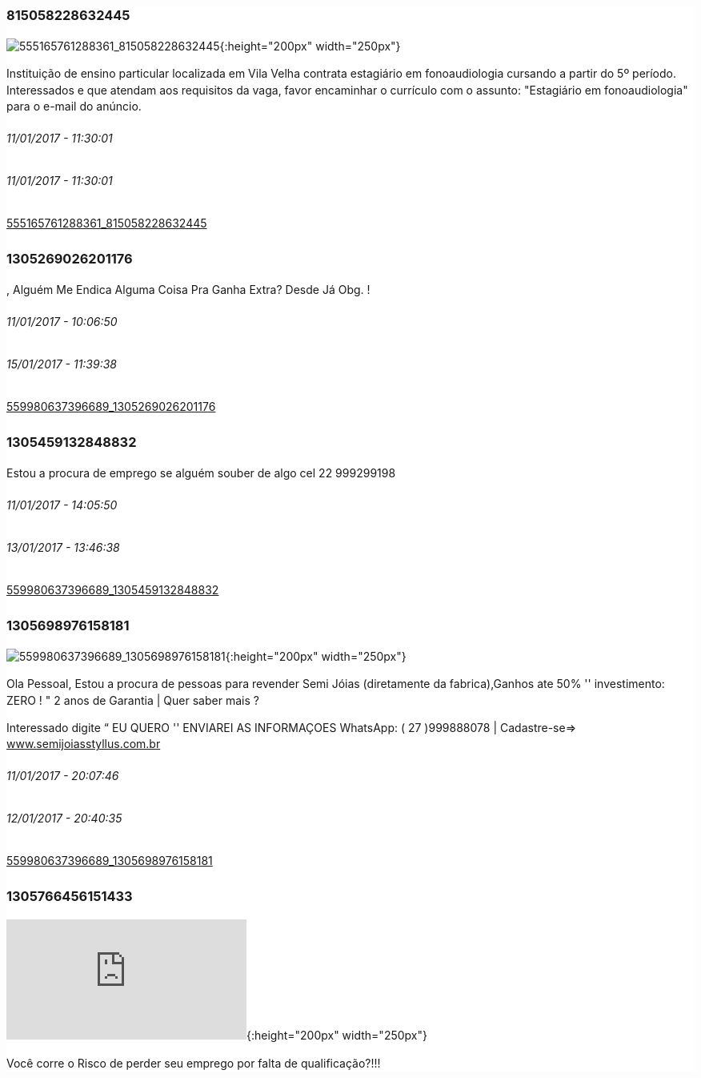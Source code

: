 
### 815058228632445
![555165761288361_815058228632445](https://scontent.xx.fbcdn.net/v/t1.0-9/s720x720/15977045_1170502023045132_3721332431471852581_n.jpg?oh=bf74f1febc902ffeff5eb453f54f3dfd&oe=59169F20){:height="200px" width="250px"}

Instituição de ensino particular localizada em Vila Velha contrata estagiário em fonoaudiologia cursando a partir do 5º período.
Interessados e que atendam aos requisitos da vaga, favor encaminhar o currículo com o assunto: "Estagiário em fonoaudiologia" para o e-mail do anúncio.

###### 11/01/2017 - 11:30:01

###### 11/01/2017 - 11:30:01
[555165761288361_815058228632445](https://www.facebook.com/555165761288361/posts/815058228632445)


### 1305269026201176
, Alguém  Me Endica Alguma Coisa Pra Ganha Extra?  Desde Já  Obg. !

###### 11/01/2017 - 10:06:50

###### 15/01/2017 - 11:39:38
[559980637396689_1305269026201176](https://www.facebook.com/559980637396689/posts/1305269026201176)


### 1305459132848832
Estou a procura de emprego se alguém souber de algo cel 22 999299198

###### 11/01/2017 - 14:05:50

###### 13/01/2017 - 13:46:38
[559980637396689_1305459132848832](https://www.facebook.com/559980637396689/posts/1305459132848832)


### 1305698976158181
![559980637396689_1305698976158181](https://scontent.xx.fbcdn.net/v/t1.0-9/s720x720/15977004_358138484559684_1471217498360053661_n.jpg?oh=733557eae337b07bf71ab95d8436b210&oe=5921AE10){:height="200px" width="250px"}

Ola Pessoal, Estou a procura de pessoas para revender Semi Jóias (diretamente da fabrica),Ganhos ate 50% '' investimento: ZERO ! "
2 anos de Garantia | Quer saber mais ?

Interessado digite “ EU QUERO '' ENVIAREI AS INFORMAÇOES
WhatsApp: ( 27 )999888078 | Cadastre-se=> www.semijoiasstyllus.com.br

###### 11/01/2017 - 20:07:46

###### 12/01/2017 - 20:40:35
[559980637396689_1305698976158181](https://www.facebook.com/559980637396689/posts/1305698976158181)


### 1305766456151433
![559980637396689_1305766456151433](https://external.xx.fbcdn.net/safe_image.php?d=AQDRLYN3CPmFIQt1&url=http%3A%2F%2Fvagasecursosgratis.com.br%2Fwp-content%2Fuploads%2F2016%2F03%2Finead.jpg&_nc_hash=AQBx8oNCj_pGq2O4){:height="200px" width="250px"}

Você corre o Risco de perder seu emprego por falta de qualificação?!!!
